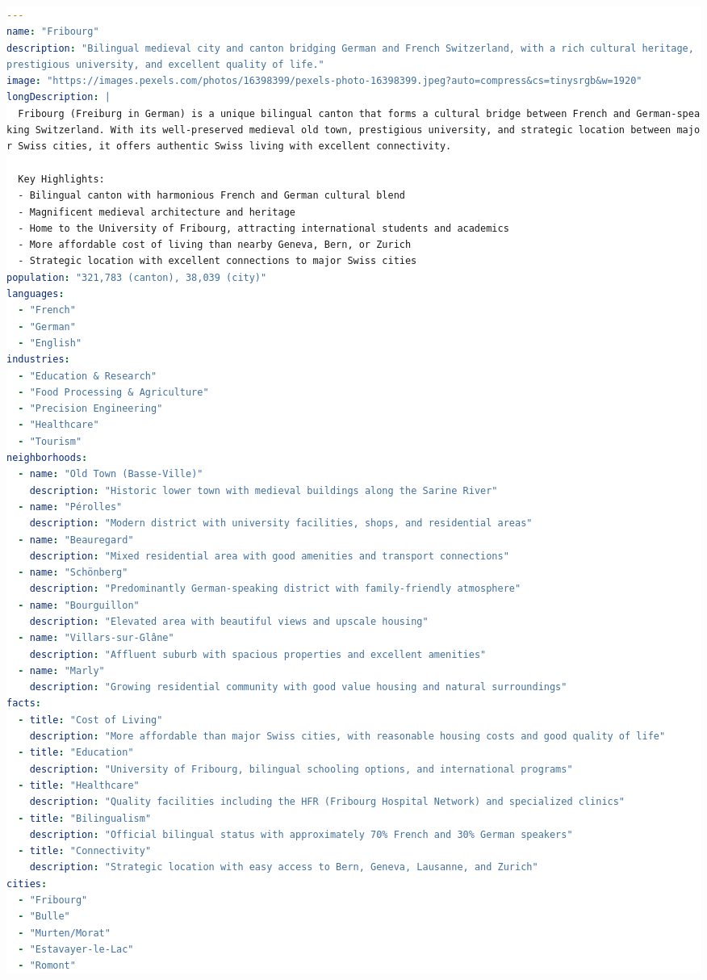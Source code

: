```yaml
---
name: "Fribourg"
description: "Bilingual medieval city and canton bridging German and French Switzerland, with a rich cultural heritage, prestigious university, and excellent quality of life."
image: "https://images.pexels.com/photos/16398399/pexels-photo-16398399.jpeg?auto=compress&cs=tinysrgb&w=1920"
longDescription: |
  Fribourg (Freiburg in German) is a unique bilingual canton that forms a cultural bridge between French and German-speaking Switzerland. With its well-preserved medieval old town, prestigious university, and strategic location between major Swiss cities, it offers authentic Swiss living with excellent connectivity.

  Key Highlights:
  - Bilingual canton with harmonious French and German cultural blend
  - Magnificent medieval architecture and heritage
  - Home to the University of Fribourg, attracting international students and academics
  - More affordable cost of living than nearby Geneva, Bern, or Zurich
  - Strategic location with excellent connections to major Swiss cities
population: "321,783 (canton), 38,039 (city)"
languages:
  - "French"
  - "German"
  - "English"
industries:
  - "Education & Research"
  - "Food Processing & Agriculture"
  - "Precision Engineering"
  - "Healthcare"
  - "Tourism"
neighborhoods:
  - name: "Old Town (Basse-Ville)"
    description: "Historic lower town with medieval buildings along the Sarine River"
  - name: "Pérolles"
    description: "Modern district with university facilities, shops, and residential areas"
  - name: "Beauregard"
    description: "Mixed residential area with good amenities and transport connections"
  - name: "Schönberg"
    description: "Predominantly German-speaking district with family-friendly atmosphere"
  - name: "Bourguillon"
    description: "Elevated area with beautiful views and upscale housing"
  - name: "Villars-sur-Glâne"
    description: "Affluent suburb with spacious properties and excellent amenities"
  - name: "Marly"
    description: "Growing residential community with good value housing and natural surroundings"
facts:
  - title: "Cost of Living"
    description: "More affordable than major Swiss cities, with reasonable housing costs and good quality of life"
  - title: "Education"
    description: "University of Fribourg, bilingual schooling options, and international programs"
  - title: "Healthcare"
    description: "Quality facilities including the HFR (Fribourg Hospital Network) and specialized clinics"
  - title: "Bilingualism"
    description: "Official bilingual status with approximately 70% French and 30% German speakers"
  - title: "Connectivity"
    description: "Strategic location with easy access to Bern, Geneva, Lausanne, and Zurich"
cities:
  - "Fribourg"
  - "Bulle"
  - "Murten/Morat"
  - "Estavayer-le-Lac"
  - "Romont"
```